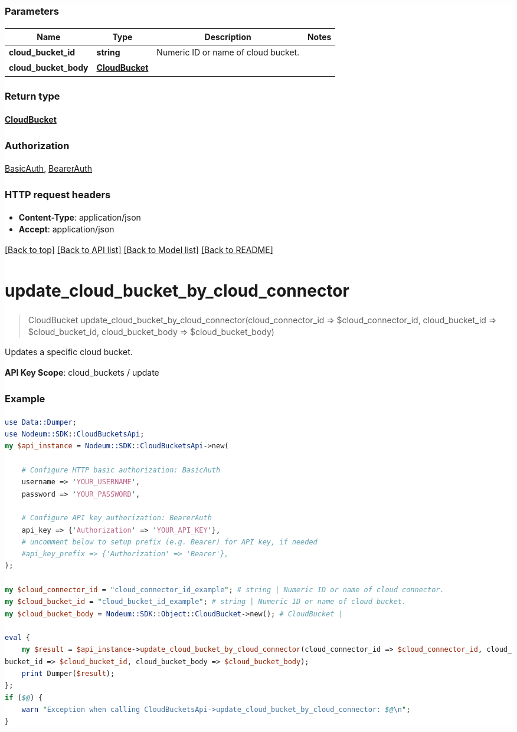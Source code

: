 ### Parameters

Name | Type | Description  | Notes
------------- | ------------- | ------------- | -------------
 **cloud_bucket_id** | **string**| Numeric ID or name of cloud bucket. | 
 **cloud_bucket_body** | [**CloudBucket**](CloudBucket.md)|  | 

### Return type

[**CloudBucket**](CloudBucket.md)

### Authorization

[BasicAuth](../README.md#BasicAuth), [BearerAuth](../README.md#BearerAuth)

### HTTP request headers

 - **Content-Type**: application/json
 - **Accept**: application/json

[[Back to top]](#) [[Back to API list]](../README.md#documentation-for-api-endpoints) [[Back to Model list]](../README.md#documentation-for-models) [[Back to README]](../README.md)

# **update_cloud_bucket_by_cloud_connector**
> CloudBucket update_cloud_bucket_by_cloud_connector(cloud_connector_id => $cloud_connector_id, cloud_bucket_id => $cloud_bucket_id, cloud_bucket_body => $cloud_bucket_body)

Updates a specific cloud bucket.

**API Key Scope**: cloud_buckets / update

### Example 
```perl
use Data::Dumper;
use Nodeum::SDK::CloudBucketsApi;
my $api_instance = Nodeum::SDK::CloudBucketsApi->new(

    # Configure HTTP basic authorization: BasicAuth
    username => 'YOUR_USERNAME',
    password => 'YOUR_PASSWORD',
    
    # Configure API key authorization: BearerAuth
    api_key => {'Authorization' => 'YOUR_API_KEY'},
    # uncomment below to setup prefix (e.g. Bearer) for API key, if needed
    #api_key_prefix => {'Authorization' => 'Bearer'},
);

my $cloud_connector_id = "cloud_connector_id_example"; # string | Numeric ID or name of cloud connector.
my $cloud_bucket_id = "cloud_bucket_id_example"; # string | Numeric ID or name of cloud bucket.
my $cloud_bucket_body = Nodeum::SDK::Object::CloudBucket->new(); # CloudBucket | 

eval { 
    my $result = $api_instance->update_cloud_bucket_by_cloud_connector(cloud_connector_id => $cloud_connector_id, cloud_bucket_id => $cloud_bucket_id, cloud_bucket_body => $cloud_bucket_body);
    print Dumper($result);
};
if ($@) {
    warn "Exception when calling CloudBucketsApi->update_cloud_bucket_by_cloud_connector: $@\n";
}
```
